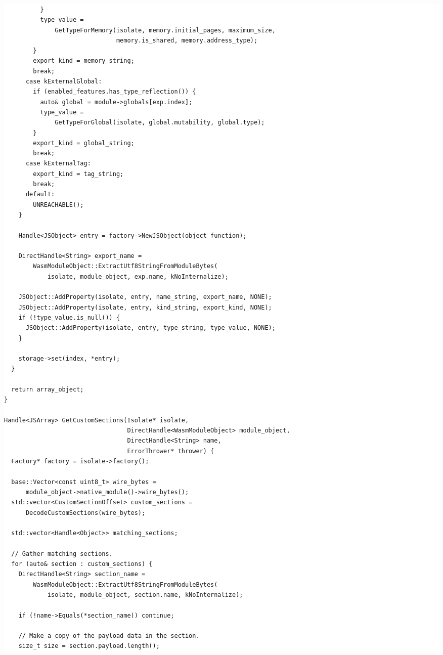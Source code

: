 ```
          }
          type_value =
              GetTypeForMemory(isolate, memory.initial_pages, maximum_size,
                               memory.is_shared, memory.address_type);
        }
        export_kind = memory_string;
        break;
      case kExternalGlobal:
        if (enabled_features.has_type_reflection()) {
          auto& global = module->globals[exp.index];
          type_value =
              GetTypeForGlobal(isolate, global.mutability, global.type);
        }
        export_kind = global_string;
        break;
      case kExternalTag:
        export_kind = tag_string;
        break;
      default:
        UNREACHABLE();
    }

    Handle<JSObject> entry = factory->NewJSObject(object_function);

    DirectHandle<String> export_name =
        WasmModuleObject::ExtractUtf8StringFromModuleBytes(
            isolate, module_object, exp.name, kNoInternalize);

    JSObject::AddProperty(isolate, entry, name_string, export_name, NONE);
    JSObject::AddProperty(isolate, entry, kind_string, export_kind, NONE);
    if (!type_value.is_null()) {
      JSObject::AddProperty(isolate, entry, type_string, type_value, NONE);
    }

    storage->set(index, *entry);
  }

  return array_object;
}

Handle<JSArray> GetCustomSections(Isolate* isolate,
                                  DirectHandle<WasmModuleObject> module_object,
                                  DirectHandle<String> name,
                                  ErrorThrower* thrower) {
  Factory* factory = isolate->factory();

  base::Vector<const uint8_t> wire_bytes =
      module_object->native_module()->wire_bytes();
  std::vector<CustomSectionOffset> custom_sections =
      DecodeCustomSections(wire_bytes);

  std::vector<Handle<Object>> matching_sections;

  // Gather matching sections.
  for (auto& section : custom_sections) {
    DirectHandle<String> section_name =
        WasmModuleObject::ExtractUtf8StringFromModuleBytes(
            isolate, module_object, section.name, kNoInternalize);

    if (!name->Equals(*section_name)) continue;

    // Make a copy of the payload data in the section.
    size_t size = section.payload.length();
```
